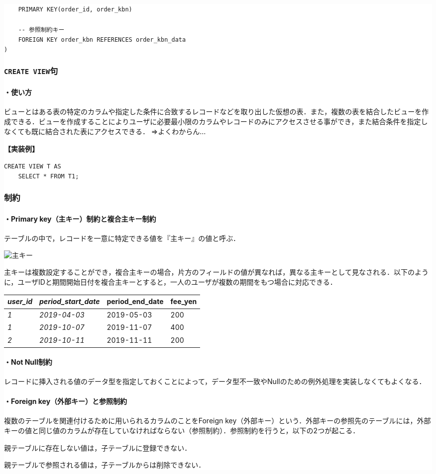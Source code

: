 ```mysql
    PRIMARY KEY(order_id, order_kbn)
  
    -- 参照制約キー
    FOREIGN KEY order_kbn REFERENCES order_kbn_data
)
```



### ```CREATE VIEW```句

#### ・使い方

ビューとはある表の特定のカラムや指定した条件に合致するレコードなどを取り出した仮想の表．また，複数の表を結合したビューを作成できる．ビューを作成することによりユーザに必要最小限のカラムやレコードのみにアクセスさせる事ができ，また結合条件を指定しなくても既に結合された表にアクセスできる．
⇒よくわからん…

**【実装例】**

```mysql
CREATE VIEW T AS
    SELECT * FROM T1;
```



### 制約

#### ・Primary key（主キー）制約と複合主キー制約

テーブルの中で，レコードを一意に特定できる値を『主キー』の値と呼ぶ．

![主キー](https://raw.githubusercontent.com/Hiroki-IT/tech-notebook/master/images/主キー.jpg)

主キーは複数設定することができ，複合主キーの場合，片方のフィールドの値が異なれば，異なる主キーとして見なされる．以下のように，ユーザIDと期間開始日付を複合主キーとすると，一人のユーザが複数の期間をもつ場合に対応できる．

| *user_id* | *period_start_date* | period_end_date | fee_yen |
| --------- | ------------------- | --------------- | ------- |
| *1*       | *2019-04-03*        | 2019-05-03      | 200     |
| *1*       | *2019-10-07*        | 2019-11-07      | 400     |
| *2*       | *2019-10-11*        | 2019-11-11      | 200     |

#### ・Not Null制約

レコードに挿入される値のデータ型を指定しておくことによって，データ型不一致やNullのための例外処理を実装しなくてもよくなる．

#### ・Foreign key（外部キー）と参照制約

複数のテーブルを関連付けるために用いられるカラムのことをForeign key（外部キー）という．外部キーの参照先のテーブルには，外部キーの値と同じ値のカラムが存在していなければならない（参照制約）．参照制約を行うと，以下の2つが起こる．

親テーブルに存在しない値は，子テーブルに登録できない．

親テーブルで参照される値は，子テーブルからは削除できない．
